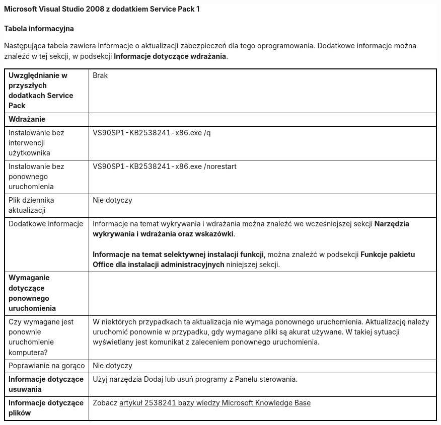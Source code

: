 #### Microsoft Visual Studio 2008 z dodatkiem Service Pack 1
  
**Tabela informacyjna**
  
Następująca tabela zawiera informacje o aktualizacji zabezpieczeń dla tego oprogramowania. Dodatkowe informacje można znaleźć w tej sekcji, w podsekcji **Informacje dotyczące wdrażania**.

<p> </p>
<table style="border:1px solid black;">
<tbody>
<tr class="odd">
<td style="border:1px solid black;"><strong>Uwzględnianie w przyszłych dodatkach Service Pack</strong></td>
<td style="border:1px solid black;">Brak</td>
</tr>
<tr class="even">
<td style="border:1px solid black;"><strong>Wdrażanie</strong></td>
<td style="border:1px solid black;"></td>
</tr>
<tr class="odd">
<td style="border:1px solid black;">Instalowanie bez interwencji użytkownika</td>
<td style="border:1px solid black;">VS90SP1-KB2538241-x86.exe /q</td>
</tr>
<tr class="even">
<td style="border:1px solid black;">Instalowanie bez ponownego uruchomienia</td>
<td style="border:1px solid black;">VS90SP1-KB2538241-x86.exe /norestart</td>
</tr>
<tr class="odd">
<td style="border:1px solid black;">Plik dziennika aktualizacji</td>
<td style="border:1px solid black;">Nie dotyczy</td>
</tr>
<tr class="even">
<td style="border:1px solid black;">Dodatkowe informacje</td>
<td style="border:1px solid black;">Informacje na temat wykrywania i wdrażania można znaleźć we wcześniejszej sekcji <strong>Narzędzia wykrywania i wdrażania oraz wskazówki</strong>.<br />
<br />
<strong>Informacje na temat selektywnej instalacji funkcji,</strong> można znaleźć w podsekcji <strong>Funkcje pakietu Office dla instalacji administracyjnych</strong> niniejszej sekcji.</td>
</tr>
<tr class="odd">
<td style="border:1px solid black;"><strong>Wymaganie dotyczące ponownego uruchomienia</strong></td>
<td style="border:1px solid black;"></td>
</tr>
<tr class="even">
<td style="border:1px solid black;">Czy wymagane jest ponownie uruchomienie komputera?</td>
<td style="border:1px solid black;">W niektórych przypadkach ta aktualizacja nie wymaga ponownego uruchomienia. Aktualizację należy uruchomić ponownie w przypadku, gdy wymagane pliki są akurat używane. W takiej sytuacji wyświetlany jest komunikat z zaleceniem ponownego uruchomienia.</td>
</tr>
<tr class="odd">
<td style="border:1px solid black;">Poprawianie na gorąco</td>
<td style="border:1px solid black;">Nie dotyczy</td>
</tr>
<tr class="even">
<td style="border:1px solid black;"><strong>Informacje dotyczące usuwania</strong></td>
<td style="border:1px solid black;">Użyj narzędzia Dodaj lub usuń programy z Panelu sterowania.</td>
</tr>
<tr class="odd">
<td style="border:1px solid black;"><strong>Informacje dotyczące plików</strong></td>
<td style="border:1px solid black;">Zobacz <a href="http://support.microsoft.com/kb/2538241">artykuł 2538241 bazy wiedzy Microsoft Knowledge Base</a></td>